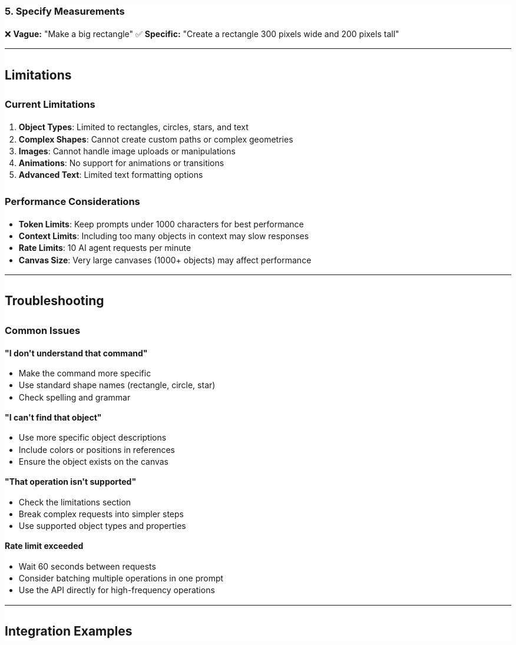 ### 5. Specify Measurements

❌ **Vague:** "Make a big rectangle"
✅ **Specific:** "Create a rectangle 300 pixels wide and 200 pixels tall"

---

## Limitations

### Current Limitations

1. **Object Types**: Limited to rectangles, circles, stars, and text
2. **Complex Shapes**: Cannot create custom paths or complex geometries
3. **Images**: Cannot handle image uploads or manipulations
4. **Animations**: No support for animations or transitions
5. **Advanced Text**: Limited text formatting options

### Performance Considerations

- **Token Limits**: Keep prompts under 1000 characters for best performance
- **Context Limits**: Including too many objects in context may slow responses
- **Rate Limits**: 10 AI agent requests per minute
- **Canvas Size**: Very large canvases (1000+ objects) may affect performance

---

## Troubleshooting

### Common Issues

**"I don't understand that command"**
- Make the command more specific
- Use standard shape names (rectangle, circle, star)
- Check spelling and grammar

**"I can't find that object"**
- Use more specific object descriptions
- Include colors or positions in references
- Ensure the object exists on the canvas

**"That operation isn't supported"**
- Check the limitations section
- Break complex requests into simpler steps
- Use supported object types and properties

**Rate limit exceeded**
- Wait 60 seconds between requests
- Consider batching multiple operations in one prompt
- Use the API directly for high-frequency operations

---

## Integration Examples

